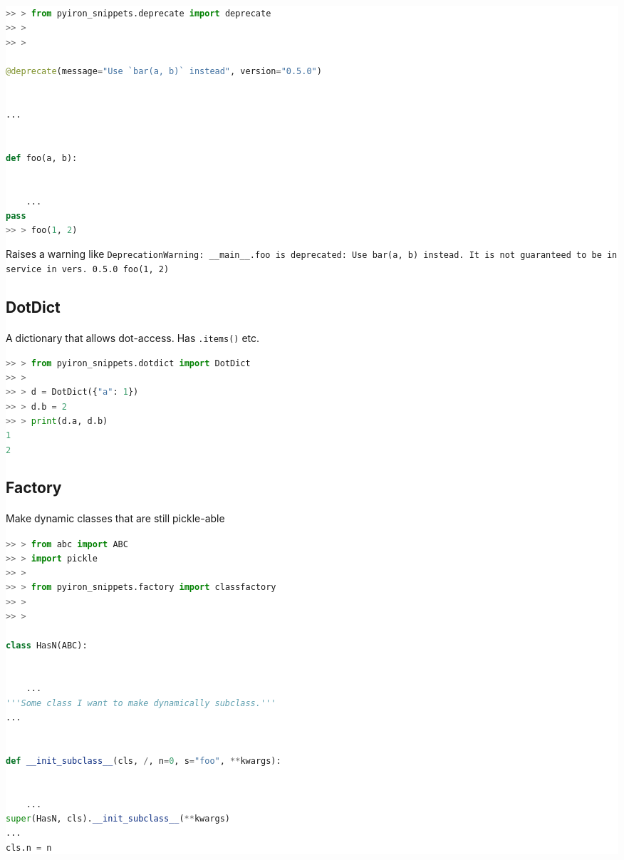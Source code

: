 ```python
>> > from pyiron_snippets.deprecate import deprecate
>> >
>> >

@deprecate(message="Use `bar(a, b)` instead", version="0.5.0")


...


def foo(a, b):


    ...
pass
>> > foo(1, 2)

```

Raises a warning like `DeprecationWarning: __main__.foo is deprecated: Use bar(a, b) instead. It is not guaranteed to be in service in vers. 0.5.0 foo(1, 2)`


## DotDict

A dictionary that allows dot-access. Has `.items()` etc.

```python
>> > from pyiron_snippets.dotdict import DotDict
>> >
>> > d = DotDict({"a": 1})
>> > d.b = 2
>> > print(d.a, d.b)
1
2

```

## Factory

Make dynamic classes that are still pickle-able

```python
>> > from abc import ABC
>> > import pickle
>> >
>> > from pyiron_snippets.factory import classfactory
>> >
>> >

class HasN(ABC):


    ...
'''Some class I want to make dynamically subclass.'''
...


def __init_subclass__(cls, /, n=0, s="foo", **kwargs):


    ...
super(HasN, cls).__init_subclass__(**kwargs)
...
cls.n = n
```
